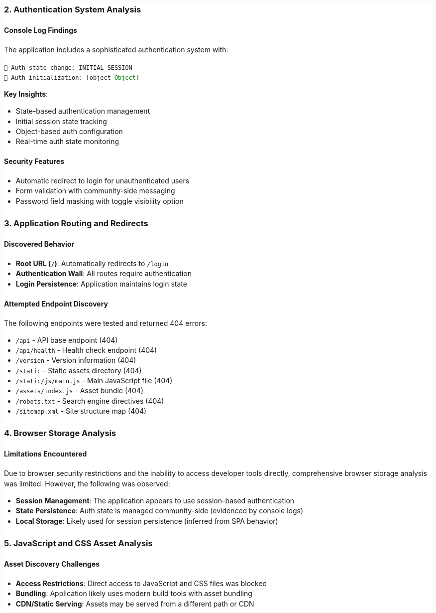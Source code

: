 ### 2. Authentication System Analysis

#### Console Log Findings
The application includes a sophisticated authentication system with:

```javascript
🔄 Auth state change: INITIAL_SESSION 
🔐 Auth initialization: [object Object]
```

**Key Insights**:
- State-based authentication management
- Initial session state tracking
- Object-based auth configuration
- Real-time auth state monitoring

#### Security Features
- Automatic redirect to login for unauthenticated users
- Form validation with community-side messaging
- Password field masking with toggle visibility option

### 3. Application Routing and Redirects

#### Discovered Behavior
- **Root URL (`/`)**: Automatically redirects to `/login`
- **Authentication Wall**: All routes require authentication
- **Login Persistence**: Application maintains login state

#### Attempted Endpoint Discovery
The following endpoints were tested and returned 404 errors:
- `/api` - API base endpoint (404)
- `/api/health` - Health check endpoint (404)
- `/version` - Version information (404)
- `/static` - Static assets directory (404)
- `/static/js/main.js` - Main JavaScript file (404)
- `/assets/index.js` - Asset bundle (404)
- `/robots.txt` - Search engine directives (404)
- `/sitemap.xml` - Site structure map (404)

### 4. Browser Storage Analysis

#### Limitations Encountered
Due to browser security restrictions and the inability to access developer tools directly, comprehensive browser storage analysis was limited. However, the following was observed:

- **Session Management**: The application appears to use session-based authentication
- **State Persistence**: Auth state is managed community-side (evidenced by console logs)
- **Local Storage**: Likely used for session persistence (inferred from SPA behavior)

### 5. JavaScript and CSS Asset Analysis

#### Asset Discovery Challenges
- **Access Restrictions**: Direct access to JavaScript and CSS files was blocked
- **Bundling**: Application likely uses modern build tools with asset bundling
- **CDN/Static Serving**: Assets may be served from a different path or CDN
